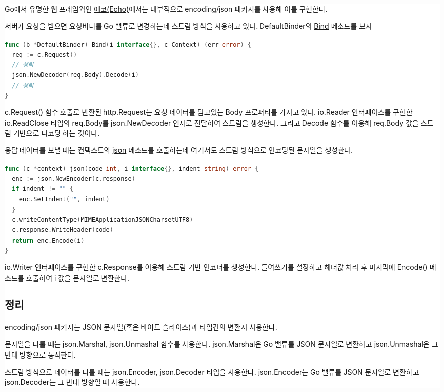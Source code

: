 Go에서 유명한 웹 프레임웍인 [에코(Echo)](https://github.com/labstack/echo)에서는 내부적으로 encoding/json 패키지를 사용해 이를 구현한다.

서버가 요청을 받으면 요청바디를 Go 밸류로 변경하는데 스트림 방식을 사용하고 있다.  DefaultBinder의 [Bind](https://github.com/labstack/echo/blob/master/bind.go#L31) 메소드를 보자

```go
func (b *DefaultBinder) Bind(i interface{}, c Context) (err error) {
  req := c.Request()
  // 생략
  json.NewDecoder(req.Body).Decode(i)
  // 생략
}
```

c.Request() 함수 호출로 반환된 http.Request는 요청 데이터를 담고있는 Body 프로퍼티를 가지고 있다. io.Reader 인터페이스를 구현한 io.ReadClose 타입의 req.Body를 json.NewDecoder 인자로 전달하여 스트림을 생성한다. 그리고 Decode 함수를 이용해 req.Body 값을 스트림 기반으로 디코딩 하는 것이다.

응답 데이터를 보낼 때는 컨택스트의 [json](https://github.com/labstack/echo/blob/master/context.go#L427) 메소드를 호출하는데 여기서도 스트림 방식으로 인코딩된 문자열을 생성한다.

```go
func (c *context) json(code int, i interface{}, indent string) error {
  enc := json.NewEncoder(c.response)
  if indent != "" {
    enc.SetIndent("", indent)
  }
  c.writeContentType(MIMEApplicationJSONCharsetUTF8)
  c.response.WriteHeader(code)
  return enc.Encode(i)
}
```

io.Writer 인터페이스를 구현한 c.Response를 이용해 스트림 기반 인코더를 생성한다. 들여쓰기를 설정하고 헤더값 처리 후 마지막에 Encode() 메소드를 호출하여 i 값을 문자열로 변환한다.

## 정리

encoding/json 패키지는 JSON 문자열(혹은 바이트 슬라이스)과 타입간의 변환시 사용한다.

문자열을 다룰 때는  json.Marshal, json.Unmashal 함수를 사용한다. json.Marshal은 Go 밸류를 JSON 문자열로 변환하고 json.Unmashal은 그 반대 방향으로 동작한다.

스트림 방식으로 데이터를 다룰 때는 json.Encoder, json.Decoder 타입을 사용한다. json.Encoder는 Go 밸류를 JSON 문자열로 변환하고 json.Decoder는 그 반대 방향일 때 사용한다.
